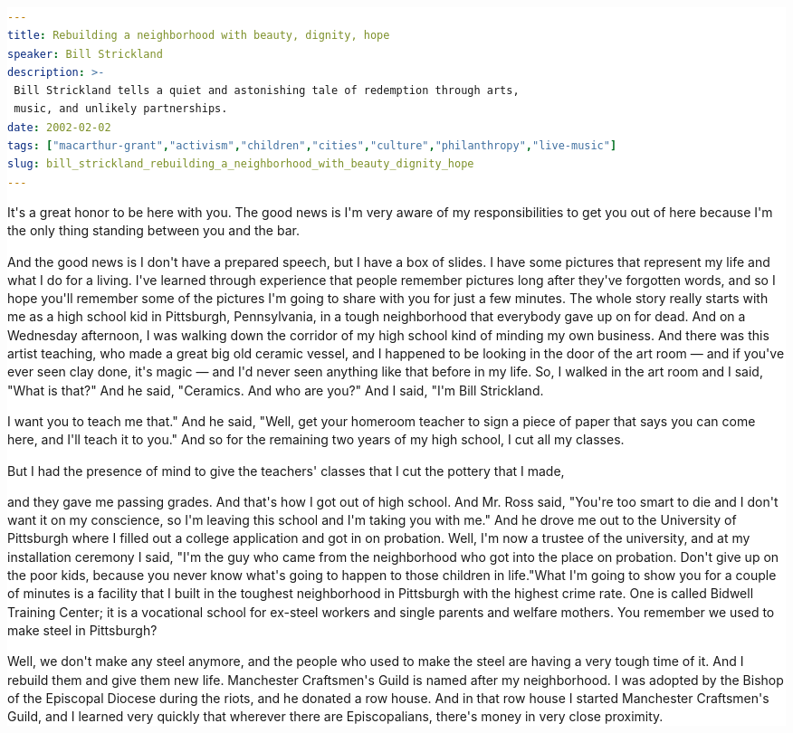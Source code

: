 ```yaml
---
title: Rebuilding a neighborhood with beauty, dignity, hope
speaker: Bill Strickland
description: >-
 Bill Strickland tells a quiet and astonishing tale of redemption through arts,
 music, and unlikely partnerships.
date: 2002-02-02
tags: ["macarthur-grant","activism","children","cities","culture","philanthropy","live-music"]
slug: bill_strickland_rebuilding_a_neighborhood_with_beauty_dignity_hope
---
```


It's a great honor to be here with you. The good news is I'm very aware of my
responsibilities to get you out of here because I'm the only thing standing between you
and the bar. 

And the good news is I don't have a prepared speech, but I have a box of slides. I have
some pictures that represent my life and what I do for a living. I've learned through
experience that people remember pictures long after they've forgotten words, and so I hope
you'll remember some of the pictures I'm going to share with you for just a few
minutes. The whole story really starts with me as a high school kid in Pittsburgh,
Pennsylvania, in a tough neighborhood that everybody gave up on for dead. And on a
Wednesday afternoon, I was walking down the corridor of my high school kind of minding my
own business. And there was this artist teaching, who made a great big old ceramic vessel,
and I happened to be looking in the door of the art room — and if you've ever seen clay
done, it's magic — and I'd never seen anything like that before in my life. So, I walked
in the art room and I said, "What is that?" And he said, "Ceramics. And who are you?" And
I said, "I'm Bill Strickland.

I want you to teach me that." And he said, "Well, get your homeroom teacher to sign a
piece of paper that says you can come here, and I'll teach it to you." And so for the
remaining two years of my high school, I cut all my classes. 

But I had the presence of mind to give the teachers' classes that I cut the pottery that I
made, 

and they gave me passing grades. And that's how I got out of high school. And Mr. Ross
said, "You're too smart to die and I don't want it on my conscience, so I'm leaving this
school and I'm taking you with me." And he drove me out to the University of Pittsburgh
where I filled out a college application and got in on probation. Well, I'm now a trustee
of the university, and at my installation ceremony I said, "I'm the guy who came from the
neighborhood who got into the place on probation. Don't give up on the poor kids, because
you never know what's going to happen to those children in life."What I'm going to show
you for a couple of minutes is a facility that I built in the toughest neighborhood in
Pittsburgh with the highest crime rate. One is called Bidwell Training Center; it is a
vocational school for ex-steel workers and single parents and welfare mothers. You
remember we used to make steel in Pittsburgh?

Well, we don't make any steel anymore, and the people who used to make the steel are
having a very tough time of it. And I rebuild them and give them new life. Manchester
Craftsmen's Guild is named after my neighborhood. I was adopted by the Bishop of the
Episcopal Diocese during the riots, and he donated a row house. And in that row house I
started Manchester Craftsmen's Guild, and I learned very quickly that wherever there are
Episcopalians, there's money in very close proximity. 
